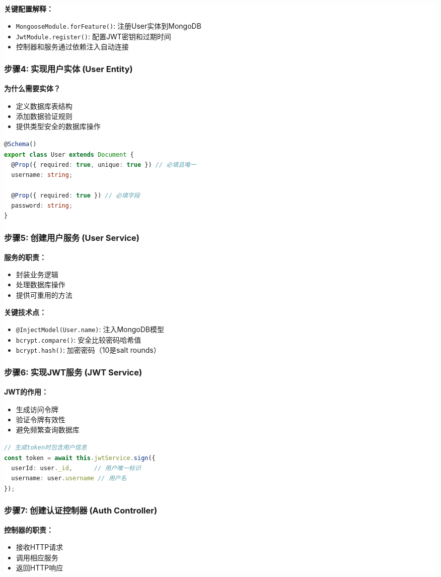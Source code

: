 **关键配置解释：**
- `MongooseModule.forFeature()`: 注册User实体到MongoDB
- `JwtModule.register()`: 配置JWT密钥和过期时间
- 控制器和服务通过依赖注入自动连接

### 步骤4: 实现用户实体 (User Entity)

**为什么需要实体？**
- 定义数据库表结构
- 添加数据验证规则
- 提供类型安全的数据库操作

```typescript
@Schema()
export class User extends Document {
  @Prop({ required: true, unique: true }) // 必填且唯一
  username: string;

  @Prop({ required: true }) // 必填字段
  password: string;
}
```

### 步骤5: 创建用户服务 (User Service)

**服务的职责：**
- 封装业务逻辑
- 处理数据库操作
- 提供可重用的方法

**关键技术点：**
- `@InjectModel(User.name)`: 注入MongoDB模型
- `bcrypt.compare()`: 安全比较密码哈希值
- `bcrypt.hash()`: 加密密码（10是salt rounds）

### 步骤6: 实现JWT服务 (JWT Service)

**JWT的作用：**
- 生成访问令牌
- 验证令牌有效性
- 避免频繁查询数据库

```typescript
// 生成token时包含用户信息
const token = await this.jwtService.sign({
  userId: user._id,      // 用户唯一标识
  username: user.username // 用户名
});
```

### 步骤7: 创建认证控制器 (Auth Controller)

**控制器的职责：**
- 接收HTTP请求
- 调用相应服务
- 返回HTTP响应
